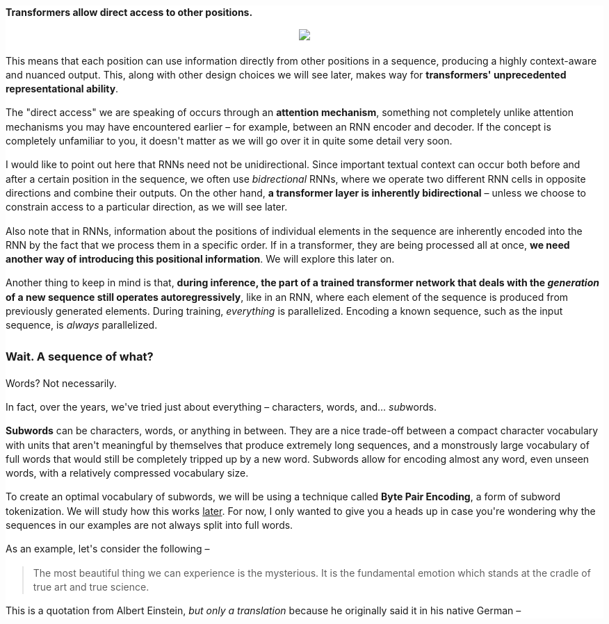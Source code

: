 **Transformers allow direct access to other positions.**

<p align="center">
<img src="./img/access.PNG">
</p>

This means that each position can use information directly from other positions in a sequence, producing a highly context-aware and nuanced output. This, along with other design choices we will see later, makes way for **transformers' unprecedented representational ability**.

The "direct access" we are speaking of occurs through an **attention mechanism**, something not completely unlike attention mechanisms you may have encountered earlier – for example, between an RNN encoder and decoder. If the concept is completely unfamiliar to you, it doesn't matter as we will go over it in quite some detail very soon.

I would like to point out here that RNNs need not be unidirectional. Since important textual context can occur both before and after a certain position in the sequence, we often use *bidrectional* RNNs, where we operate two different RNN cells in opposite directions and combine their outputs. On the other hand, **a transformer layer is inherently bidirectional** – unless we choose to constrain access to a particular direction, as we will see later.

Also note that in RNNs, information about the positions of individual elements in the sequence are inherently encoded into the RNN by the fact that we process them in a specific order. If in a transformer, they are being processed all at once, **we need another way of introducing this positional information**. We will explore this later on.

Another thing to keep in mind is that, **during inference, the part of a trained transformer network that deals with the *generation* of a new sequence still operates autoregressively**, like in an RNN, where each element of the sequence is produced from previously generated elements. During training, *everything* is parallelized. Encoding a known sequence, such as the input sequence, is *always* parallelized.

### Wait. A sequence of what?

Words? Not necessarily. 

In fact, over the years, we've tried just about everything – characters, words, and... *sub*words. 

**Subwords** can be characters, words, or anything in between. They are a nice trade-off between a compact character vocabulary with units that aren't meaningful by themselves that produce extremely long sequences, and a monstrously large vocabulary of full words that would still be completely tripped up by a new word. Subwords allow for encoding almost any word, even unseen words, with a relatively compressed vocabulary size.

To create an optimal vocabulary of subwords, we will be using a technique called **Byte Pair Encoding**, a form of subword tokenization. We will study how this works [later](https://github.com/sgrvinod/a-PyTorch-Tutorial-to-Transformers#byte-pair-encoding). For now, I only wanted to give you a heads up in case you're wondering why the sequences in our examples are not always split into full words. 

As an example, let's consider the following –

> The most beautiful thing we can experience is the mysterious. It is the fundamental emotion which stands at the cradle of true art and true science.

This is a quotation from Albert Einstein, *but only a translation* because he originally said it in his native German –
